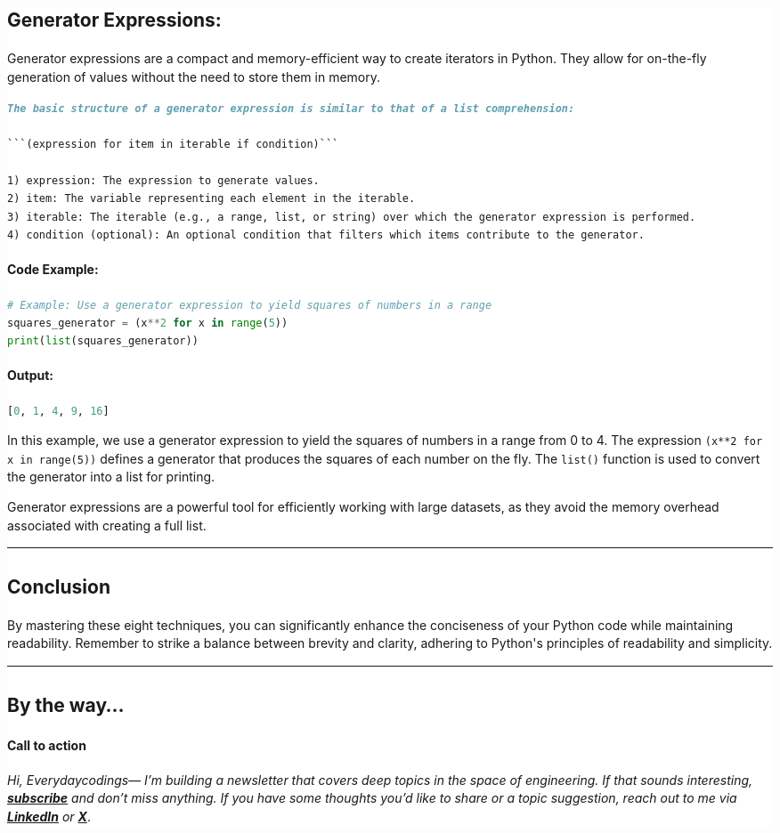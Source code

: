 ## **Generator Expressions:**

Generator expressions are a compact and memory-efficient way to create iterators in Python. They allow for on-the-fly generation of values without the need to store them in memory.

````markdown
The basic structure of a generator expression is similar to that of a list comprehension:

```(expression for item in iterable if condition)```

1) expression: The expression to generate values.
2) item: The variable representing each element in the iterable.
3) iterable: The iterable (e.g., a range, list, or string) over which the generator expression is performed.
4) condition (optional): An optional condition that filters which items contribute to the generator.
````

#### Code Example:

```python
# Example: Use a generator expression to yield squares of numbers in a range
squares_generator = (x**2 for x in range(5))
print(list(squares_generator))
```

#### Output:

```python
[0, 1, 4, 9, 16]
```

In this example, we use a generator expression to yield the squares of numbers in a range from 0 to 4. The expression `(x**2 for x in range(5))` defines a generator that produces the squares of each number on the fly. The `list()` function is used to convert the generator into a list for printing.

Generator expressions are a powerful tool for efficiently working with large datasets, as they avoid the memory overhead associated with creating a full list.

---

## Conclusion

By mastering these eight techniques, you can significantly enhance the conciseness of your Python code while maintaining readability. Remember to strike a balance between brevity and clarity, adhering to Python's principles of readability and simplicity.

---

## **By the way…**

#### Call to action

*Hi, Everydaycodings— I’m building a newsletter that covers deep topics in the space of engineering. If that sounds interesting,* [***subscribe***](https://neuralrealm.hashnode.dev/newsletter) *and don’t miss anything. If you have some thoughts you’d like to share or a topic suggestion, reach out to me via* [***LinkedIn***](https://www.linkedin.com/in/kumar-saksham1891/) *or* [***X***](https://twitter.com/everydaycodings).
